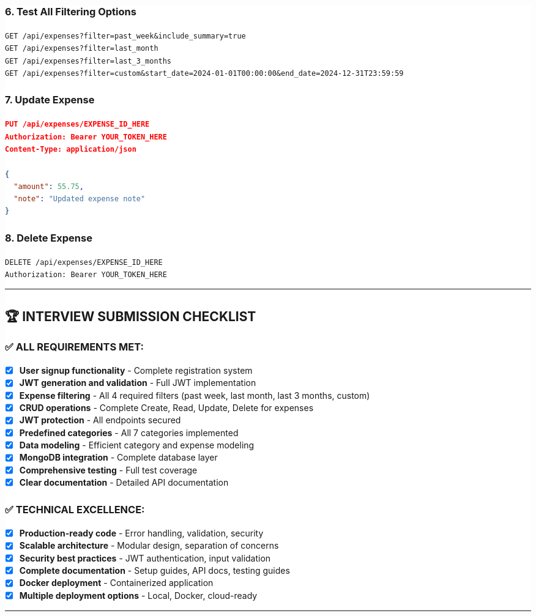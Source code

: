 ### **6. Test All Filtering Options**
```
GET /api/expenses?filter=past_week&include_summary=true
GET /api/expenses?filter=last_month
GET /api/expenses?filter=last_3_months
GET /api/expenses?filter=custom&start_date=2024-01-01T00:00:00&end_date=2024-12-31T23:59:59
```

### **7. Update Expense**
```json
PUT /api/expenses/EXPENSE_ID_HERE
Authorization: Bearer YOUR_TOKEN_HERE
Content-Type: application/json

{
  "amount": 55.75,
  "note": "Updated expense note"
}
```

### **8. Delete Expense**
```
DELETE /api/expenses/EXPENSE_ID_HERE
Authorization: Bearer YOUR_TOKEN_HERE
```

---

## 🏆 **INTERVIEW SUBMISSION CHECKLIST**

### **✅ ALL REQUIREMENTS MET:**
- [x] **User signup functionality** - Complete registration system
- [x] **JWT generation and validation** - Full JWT implementation
- [x] **Expense filtering** - All 4 required filters (past week, last month, last 3 months, custom)
- [x] **CRUD operations** - Complete Create, Read, Update, Delete for expenses
- [x] **JWT protection** - All endpoints secured
- [x] **Predefined categories** - All 7 categories implemented
- [x] **Data modeling** - Efficient category and expense modeling
- [x] **MongoDB integration** - Complete database layer
- [x] **Comprehensive testing** - Full test coverage
- [x] **Clear documentation** - Detailed API documentation

### **✅ TECHNICAL EXCELLENCE:**
- [x] **Production-ready code** - Error handling, validation, security
- [x] **Scalable architecture** - Modular design, separation of concerns
- [x] **Security best practices** - JWT authentication, input validation
- [x] **Complete documentation** - Setup guides, API docs, testing guides
- [x] **Docker deployment** - Containerized application
- [x] **Multiple deployment options** - Local, Docker, cloud-ready

---
